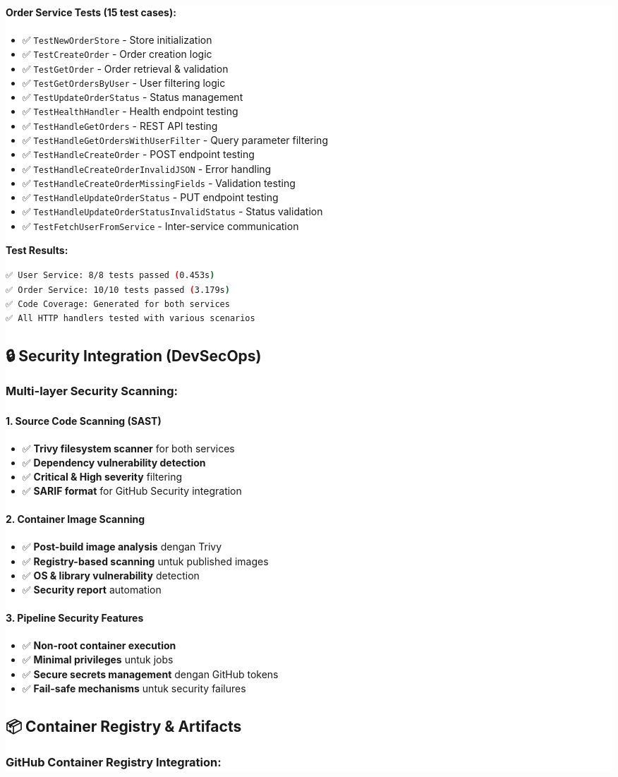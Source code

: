 #### **Order Service Tests (15 test cases):**
- ✅ `TestNewOrderStore` - Store initialization
- ✅ `TestCreateOrder` - Order creation logic
- ✅ `TestGetOrder` - Order retrieval & validation
- ✅ `TestGetOrdersByUser` - User filtering logic
- ✅ `TestUpdateOrderStatus` - Status management
- ✅ `TestHealthHandler` - Health endpoint testing
- ✅ `TestHandleGetOrders` - REST API testing
- ✅ `TestHandleGetOrdersWithUserFilter` - Query parameter filtering
- ✅ `TestHandleCreateOrder` - POST endpoint testing
- ✅ `TestHandleCreateOrderInvalidJSON` - Error handling
- ✅ `TestHandleCreateOrderMissingFields` - Validation testing
- ✅ `TestHandleUpdateOrderStatus` - PUT endpoint testing
- ✅ `TestHandleUpdateOrderStatusInvalidStatus` - Status validation
- ✅ `TestFetchUserFromService` - Inter-service communication

**Test Results:**
```bash
✅ User Service: 8/8 tests passed (0.453s)
✅ Order Service: 10/10 tests passed (3.179s)  
✅ Code Coverage: Generated for both services
✅ All HTTP handlers tested with various scenarios
```

## 🔒 Security Integration (DevSecOps)

### **Multi-layer Security Scanning:**

#### **1. Source Code Scanning (SAST)**
- ✅ **Trivy filesystem scanner** for both services
- ✅ **Dependency vulnerability detection**
- ✅ **Critical & High severity** filtering
- ✅ **SARIF format** for GitHub Security integration

#### **2. Container Image Scanning**
- ✅ **Post-build image analysis** dengan Trivy
- ✅ **Registry-based scanning** untuk published images
- ✅ **OS & library vulnerability** detection
- ✅ **Security report** automation

#### **3. Pipeline Security Features**
- ✅ **Non-root container execution**
- ✅ **Minimal privileges** untuk jobs
- ✅ **Secure secrets management** dengan GitHub tokens
- ✅ **Fail-safe mechanisms** untuk security failures

## 📦 Container Registry & Artifacts

### **GitHub Container Registry Integration:**
